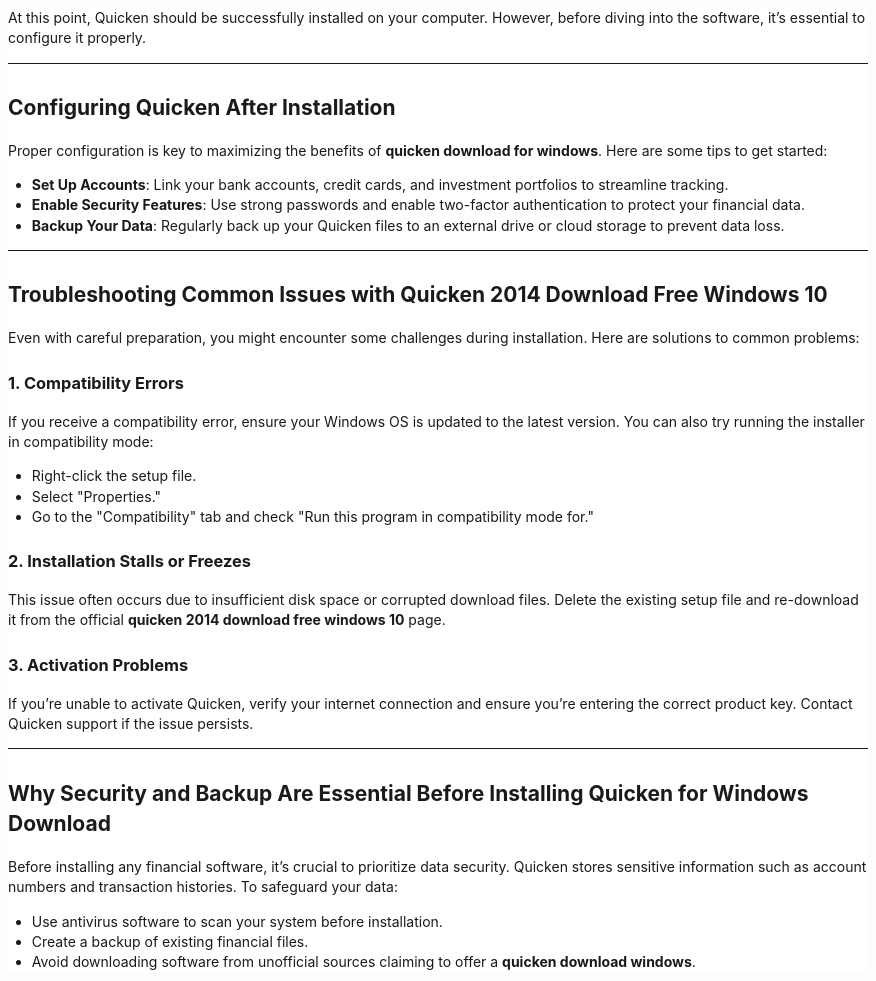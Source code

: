 At this point, Quicken should be successfully installed on your computer. However, before diving into the software, it’s essential to configure it properly.

---

## Configuring Quicken After Installation

Proper configuration is key to maximizing the benefits of **quicken download for windows**. Here are some tips to get started:
- **Set Up Accounts**: Link your bank accounts, credit cards, and investment portfolios to streamline tracking.
- **Enable Security Features**: Use strong passwords and enable two-factor authentication to protect your financial data.
- **Backup Your Data**: Regularly back up your Quicken files to an external drive or cloud storage to prevent data loss.

---

## Troubleshooting Common Issues with **Quicken 2014 Download Free Windows 10**

Even with careful preparation, you might encounter some challenges during installation. Here are solutions to common problems:

### 1. Compatibility Errors
If you receive a compatibility error, ensure your Windows OS is updated to the latest version. You can also try running the installer in compatibility mode:
- Right-click the setup file.
- Select "Properties."
- Go to the "Compatibility" tab and check "Run this program in compatibility mode for."

### 2. Installation Stalls or Freezes
This issue often occurs due to insufficient disk space or corrupted download files. Delete the existing setup file and re-download it from the official **quicken 2014 download free windows 10** page.

### 3. Activation Problems
If you’re unable to activate Quicken, verify your internet connection and ensure you’re entering the correct product key. Contact Quicken support if the issue persists.

---

## Why Security and Backup Are Essential Before Installing **Quicken for Windows Download**

Before installing any financial software, it’s crucial to prioritize data security. Quicken stores sensitive information such as account numbers and transaction histories. To safeguard your data:
- Use antivirus software to scan your system before installation.
- Create a backup of existing financial files.
- Avoid downloading software from unofficial sources claiming to offer a **quicken download windows**.
